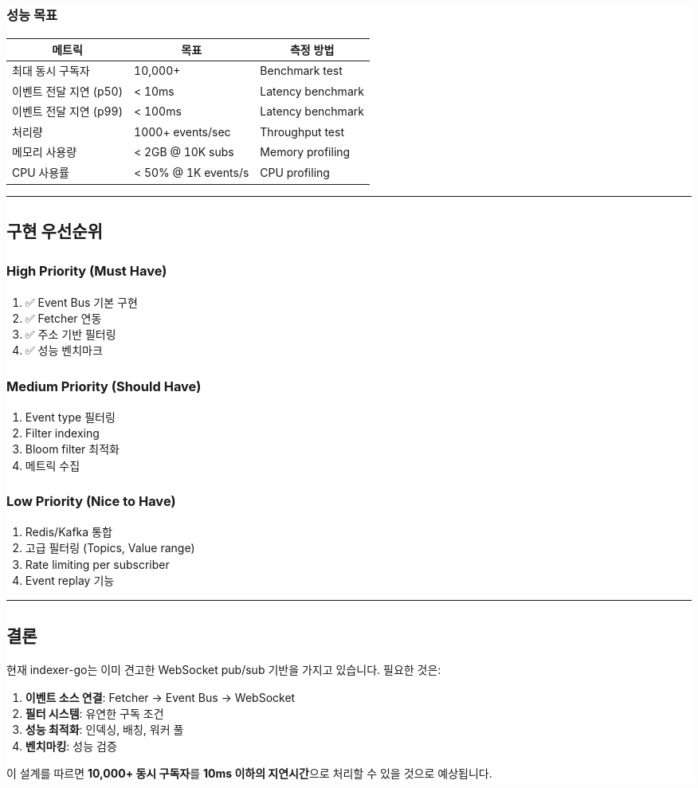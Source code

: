 ### 성능 목표

| 메트릭 | 목표 | 측정 방법 |
|--------|------|-----------|
| 최대 동시 구독자 | 10,000+ | Benchmark test |
| 이벤트 전달 지연 (p50) | < 10ms | Latency benchmark |
| 이벤트 전달 지연 (p99) | < 100ms | Latency benchmark |
| 처리량 | 1000+ events/sec | Throughput test |
| 메모리 사용량 | < 2GB @ 10K subs | Memory profiling |
| CPU 사용률 | < 50% @ 1K events/s | CPU profiling |

---

## 구현 우선순위

### High Priority (Must Have)
1. ✅ Event Bus 기본 구현
2. ✅ Fetcher 연동
3. ✅ 주소 기반 필터링
4. ✅ 성능 벤치마크

### Medium Priority (Should Have)
1. Event type 필터링
2. Filter indexing
3. Bloom filter 최적화
4. 메트릭 수집

### Low Priority (Nice to Have)
1. Redis/Kafka 통합
2. 고급 필터링 (Topics, Value range)
3. Rate limiting per subscriber
4. Event replay 기능

---

## 결론

현재 indexer-go는 이미 견고한 WebSocket pub/sub 기반을 가지고 있습니다. 필요한 것은:

1. **이벤트 소스 연결**: Fetcher → Event Bus → WebSocket
2. **필터 시스템**: 유연한 구독 조건
3. **성능 최적화**: 인덱싱, 배칭, 워커 풀
4. **벤치마킹**: 성능 검증

이 설계를 따르면 **10,000+ 동시 구독자**를 **10ms 이하의 지연시간**으로 처리할 수 있을 것으로 예상됩니다.
